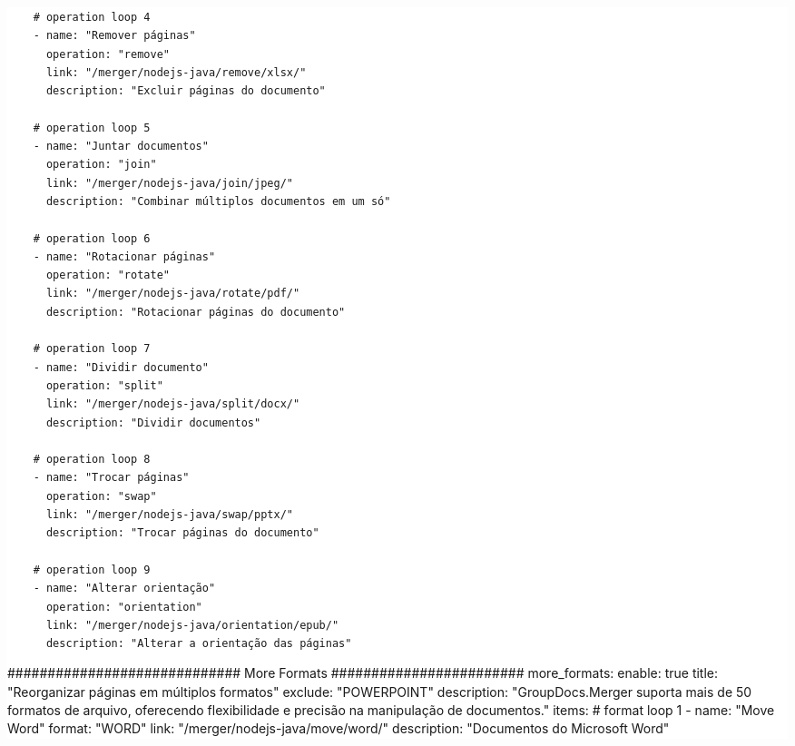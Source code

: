         # operation loop 4
        - name: "Remover páginas"
          operation: "remove"
          link: "/merger/nodejs-java/remove/xlsx/"
          description: "Excluir páginas do documento"

        # operation loop 5
        - name: "Juntar documentos"
          operation: "join"
          link: "/merger/nodejs-java/join/jpeg/"
          description: "Combinar múltiplos documentos em um só"

        # operation loop 6
        - name: "Rotacionar páginas"
          operation: "rotate"
          link: "/merger/nodejs-java/rotate/pdf/"
          description: "Rotacionar páginas do documento"

        # operation loop 7
        - name: "Dividir documento"
          operation: "split"
          link: "/merger/nodejs-java/split/docx/"
          description: "Dividir documentos"

        # operation loop 8
        - name: "Trocar páginas"
          operation: "swap"
          link: "/merger/nodejs-java/swap/pptx/"
          description: "Trocar páginas do documento"

        # operation loop 9
        - name: "Alterar orientação"
          operation: "orientation"
          link: "/merger/nodejs-java/orientation/epub/"
          description: "Alterar a orientação das páginas"
          
        
          
############################# More Formats ########################
more_formats:
    enable: true
    title: "Reorganizar páginas em múltiplos formatos"
    exclude: "POWERPOINT"
    description: "GroupDocs.Merger suporta mais de 50 formatos de arquivo, oferecendo flexibilidade e precisão na manipulação de documentos."
    items: 
        # format loop 1
        - name: "Move Word"
          format: "WORD"
          link: "/merger/nodejs-java/move/word/"
          description: "Documentos do Microsoft Word"
